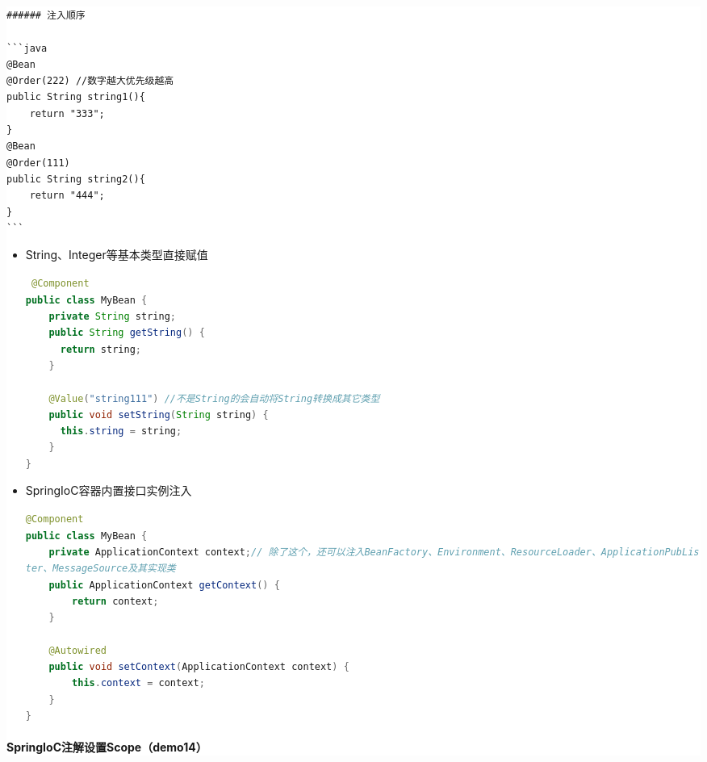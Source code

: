     ###### 注入顺序

    ```java
    @Bean
    @Order(222) //数字越大优先级越高
    public String string1(){
    	return "333";
    }
    @Bean
    @Order(111)
    public String string2(){
    	return "444";
    }
    ```


- String、Integer等基本类型直接赋值

  ```java
   @Component
  public class MyBean {
      private String string;
      public String getString() {
      	return string;
      }
      
      @Value("string111") //不是String的会自动将String转换成其它类型
      public void setString(String string) {
      	this.string = string;
      }
  }
  ```

- SpringIoC容器内置接口实例注入

  ```java
  @Component
  public class MyBean {
      private ApplicationContext context;// 除了这个，还可以注入BeanFactory、Environment、ResourceLoader、ApplicationPubLister、MessageSource及其实现类
      public ApplicationContext getContext() {
          return context;
      }
  
      @Autowired
      public void setContext(ApplicationContext context) {
          this.context = context;
      }
  }
  
  ```

  

#### SpringIoC注解设置Scope（demo14）
